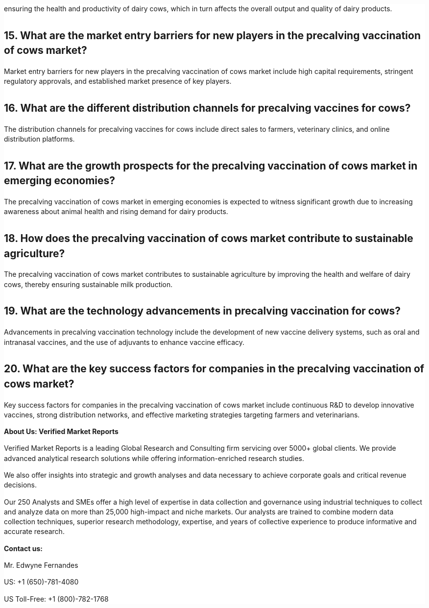 ensuring the health and productivity of dairy cows, which in turn affects the overall output and quality of dairy products.</p><h2>15. What are the market entry barriers for new players in the precalving vaccination of cows market?</h2><p>Market entry barriers for new players in the precalving vaccination of cows market include high capital requirements, stringent regulatory approvals, and established market presence of key players.</p><h2>16. What are the different distribution channels for precalving vaccines for cows?</h2><p>The distribution channels for precalving vaccines for cows include direct sales to farmers, veterinary clinics, and online distribution platforms.</p><h2>17. What are the growth prospects for the precalving vaccination of cows market in emerging economies?</h2><p>The precalving vaccination of cows market in emerging economies is expected to witness significant growth due to increasing awareness about animal health and rising demand for dairy products.</p><h2>18. How does the precalving vaccination of cows market contribute to sustainable agriculture?</h2><p>The precalving vaccination of cows market contributes to sustainable agriculture by improving the health and welfare of dairy cows, thereby ensuring sustainable milk production.</p><h2>19. What are the technology advancements in precalving vaccination for cows?</h2><p>Advancements in precalving vaccination technology include the development of new vaccine delivery systems, such as oral and intranasal vaccines, and the use of adjuvants to enhance vaccine efficacy.</p><h2>20. What are the key success factors for companies in the precalving vaccination of cows market?</h2><p>Key success factors for companies in the precalving vaccination of cows market include continuous R&D to develop innovative vaccines, strong distribution networks, and effective marketing strategies targeting farmers and veterinarians.</p></body></html><p id="" class=""><strong>About Us: Verified Market Reports</strong></p><p id="" class="">Verified Market Reports is a leading Global Research and Consulting firm servicing over 5000+ global clients. We provide advanced analytical research solutions while offering information-enriched research studies.</p><p id="" class="">We also offer insights into strategic and growth analyses and data necessary to achieve corporate goals and critical revenue decisions.</p><p id="" class="">Our 250 Analysts and SMEs offer a high level of expertise in data collection and governance using industrial techniques to collect and analyze data on more than 25,000 high-impact and niche markets. Our analysts are trained to combine modern data collection techniques, superior research methodology, expertise, and years of collective experience to produce informative and accurate research.</p><p id="" class=""><strong>Contact us:</strong></p><p id="" class="">Mr. Edwyne Fernandes</p><p id="" class="">US: +1 (650)-781-4080</p><p id="" class="">US Toll-Free: +1 (800)-782-1768</p>
